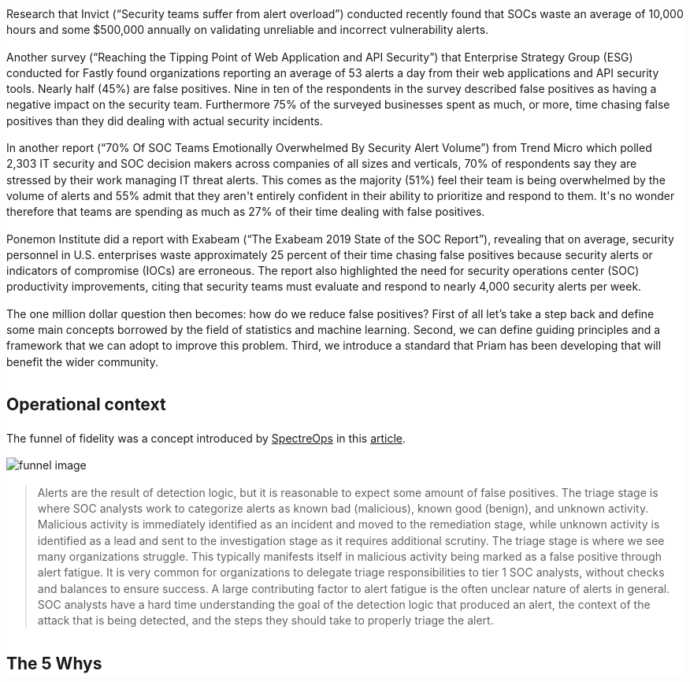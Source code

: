 Research that Invict (“Security teams suffer from alert overload”) conducted recently found that SOCs waste an average of 10,000 hours and some $500,000 annually on validating unreliable and incorrect vulnerability alerts.

Another survey (“Reaching the Tipping Point of Web Application and API Security”) that Enterprise Strategy Group (ESG) conducted for Fastly found organizations reporting an average of 53 alerts a day from their web applications and API security tools. Nearly half (45%) are false positives. Nine in ten of the respondents in the survey described false positives as having a negative impact on the security team. Furthermore 75% of the surveyed  businesses spent as much, or more, time chasing false positives than they did dealing with actual security incidents.

In another report (“70% Of SOC Teams Emotionally Overwhelmed By Security Alert Volume”) from Trend Micro which polled 2,303 IT security and SOC decision makers across companies of all sizes and verticals, 70% of respondents say they are stressed by their work managing IT threat alerts. This comes as the majority (51%) feel their team is being overwhelmed by the volume of alerts and 55% admit that they aren't entirely confident in their ability to prioritize and respond to them. It's no wonder therefore that teams are spending as much as 27% of their time dealing with false positives.

Ponemon Institute did a report with Exabeam (“The Exabeam 2019 State of the SOC Report”), revealing that on average, security personnel in U.S. enterprises waste approximately 25 percent of their time chasing false positives because security alerts or indicators of compromise (IOCs) are erroneous. The report also highlighted the need for security operations center (SOC) productivity improvements, citing that security teams must evaluate and respond to nearly 4,000 security alerts per week.

The one million dollar question then becomes: how do we reduce false positives?
First of all let’s take a step back and define some main concepts borrowed by the field of statistics and machine learning. Second, we can define guiding principles and a framework that we can adopt to improve this problem. Third, we introduce a standard that Priam has been developing that will benefit the wider community.


## Operational context

The funnel of fidelity was a concept introduced by [SpectreOps](https://specterops.io/) in this [article](https://posts.specterops.io/introducing-the-funnel-of-fidelity-b1bb59b04036?gi=5764f7acdec1).

![funnel image](https://miro.medium.com/v2/resize:fit:1100/format:webp/1*vS3SAuKsSAfFrTXjKSJDwg.png)

>Alerts are the result of detection logic, but it is reasonable to expect some amount of false positives. The triage stage is where SOC analysts work to categorize alerts as known bad (malicious), known good (benign), and unknown activity. Malicious activity is immediately identified as an incident and moved to the remediation stage, while unknown activity is identified as a lead and sent to the investigation stage as it requires additional scrutiny.
The triage stage is where we see many organizations struggle. This typically manifests itself in malicious activity being marked as a false positive through alert fatigue. It is very common for organizations to delegate triage responsibilities to tier 1 SOC analysts, without checks and balances to ensure success. A large contributing factor to alert fatigue is the often unclear nature of alerts in general. SOC analysts have a hard time understanding the goal of the detection logic that produced an alert, the context of the attack that is being detected, and the steps they should take to properly triage the alert.

## The 5 Whys
